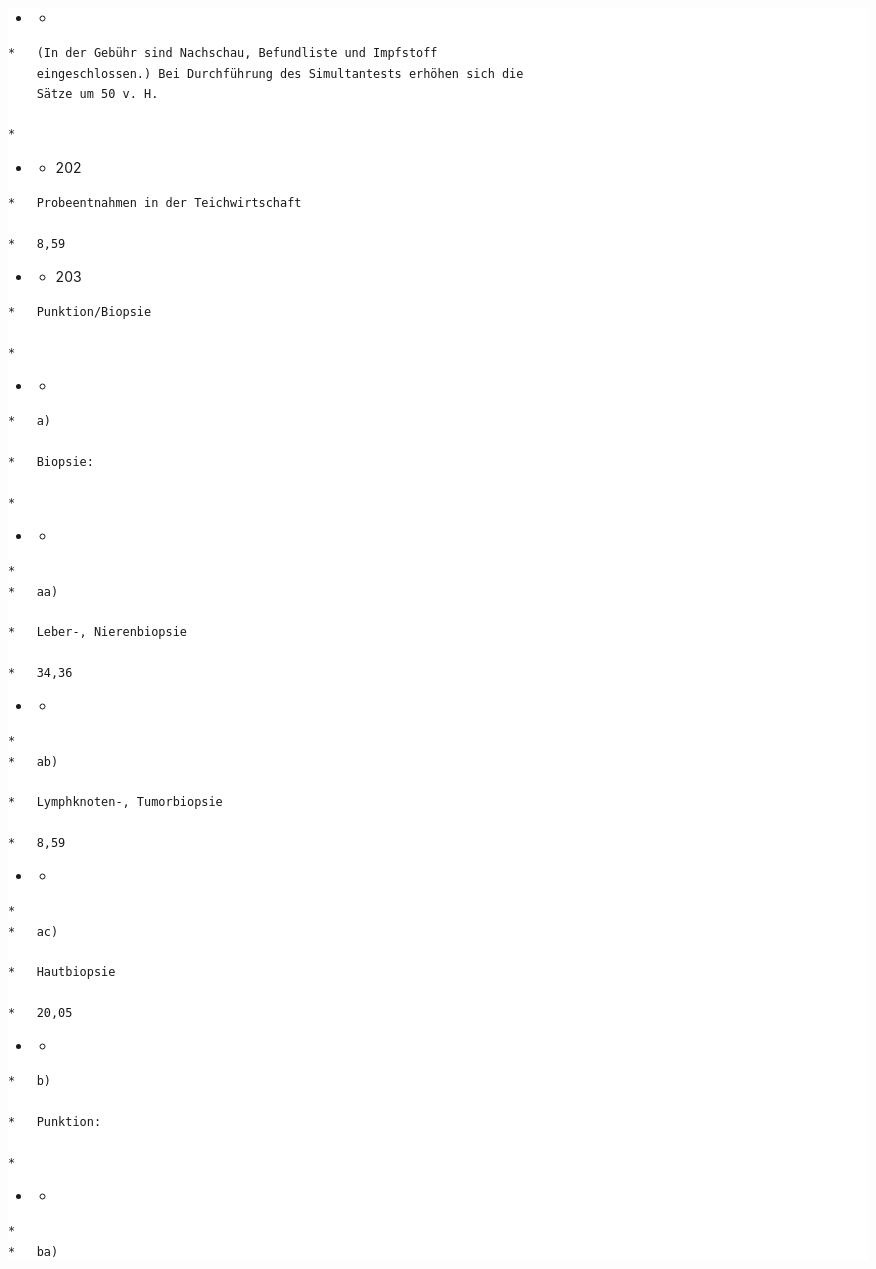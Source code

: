 
*    *
    *   (In der Gebühr sind Nachschau, Befundliste und Impfstoff
        eingeschlossen.) Bei Durchführung des Simultantests erhöhen sich die
        Sätze um 50 v. H.

    *

*    *   202

    *   Probeentnahmen in der Teichwirtschaft

    *   8,59


*    *   203

    *   Punktion/Biopsie

    *

*    *
    *   a)

    *   Biopsie:

    *

*    *
    *
    *   aa)

    *   Leber-, Nierenbiopsie

    *   34,36


*    *
    *
    *   ab)

    *   Lymphknoten-, Tumorbiopsie

    *   8,59


*    *
    *
    *   ac)

    *   Hautbiopsie

    *   20,05


*    *
    *   b)

    *   Punktion:

    *

*    *
    *
    *   ba)
